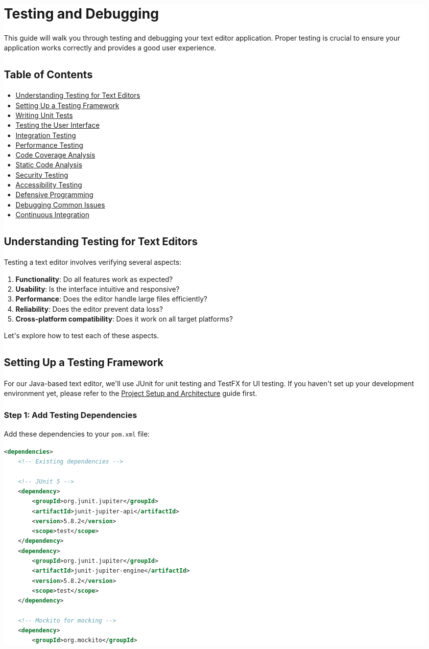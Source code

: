 # Testing and Debugging

This guide will walk you through testing and debugging your text editor application. Proper testing is crucial to ensure your application works correctly and provides a good user experience.

## Table of Contents
- [Understanding Testing for Text Editors](#understanding-testing-for-text-editors)
- [Setting Up a Testing Framework](#setting-up-a-testing-framework)
- [Writing Unit Tests](#writing-unit-tests)
- [Testing the User Interface](#testing-the-user-interface)
- [Integration Testing](#integration-testing)
- [Performance Testing](#performance-testing)
- [Code Coverage Analysis](#code-coverage-analysis)
- [Static Code Analysis](#static-code-analysis)
- [Security Testing](#security-testing)
- [Accessibility Testing](#accessibility-testing)
- [Defensive Programming](#defensive-programming)
- [Debugging Common Issues](#debugging-common-issues)
- [Continuous Integration](#continuous-integration)

## Understanding Testing for Text Editors

Testing a text editor involves verifying several aspects:

1. **Functionality**: Do all features work as expected?
2. **Usability**: Is the interface intuitive and responsive?
3. **Performance**: Does the editor handle large files efficiently?
4. **Reliability**: Does the editor prevent data loss?
5. **Cross-platform compatibility**: Does it work on all target platforms?

Let's explore how to test each of these aspects.

## Setting Up a Testing Framework

For our Java-based text editor, we'll use JUnit for unit testing and TestFX for UI testing. If you haven't set up your development environment yet, please refer to the [Project Setup and Architecture](01-project-setup-and-architecture.md) guide first.

### Step 1: Add Testing Dependencies

Add these dependencies to your `pom.xml` file:

```xml
<dependencies>
    <!-- Existing dependencies -->

    <!-- JUnit 5 -->
    <dependency>
        <groupId>org.junit.jupiter</groupId>
        <artifactId>junit-jupiter-api</artifactId>
        <version>5.8.2</version>
        <scope>test</scope>
    </dependency>
    <dependency>
        <groupId>org.junit.jupiter</groupId>
        <artifactId>junit-jupiter-engine</artifactId>
        <version>5.8.2</version>
        <scope>test</scope>
    </dependency>

    <!-- Mockito for mocking -->
    <dependency>
        <groupId>org.mockito</groupId>
```